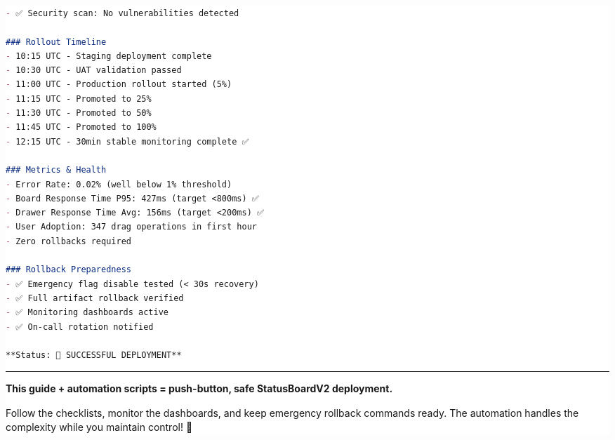 ```markdown
- ✅ Security scan: No vulnerabilities detected

### Rollout Timeline
- 10:15 UTC - Staging deployment complete
- 10:30 UTC - UAT validation passed
- 11:00 UTC - Production rollout started (5%)
- 11:15 UTC - Promoted to 25%
- 11:30 UTC - Promoted to 50%
- 11:45 UTC - Promoted to 100%
- 12:15 UTC - 30min stable monitoring complete ✅

### Metrics & Health
- Error Rate: 0.02% (well below 1% threshold)
- Board Response Time P95: 427ms (target <800ms) ✅
- Drawer Response Time Avg: 156ms (target <200ms) ✅
- User Adoption: 347 drag operations in first hour
- Zero rollbacks required

### Rollback Preparedness
- ✅ Emergency flag disable tested (< 30s recovery)
- ✅ Full artifact rollback verified
- ✅ Monitoring dashboards active
- ✅ On-call rotation notified

**Status: 🎉 SUCCESSFUL DEPLOYMENT**
```

---

**This guide + automation scripts = push-button, safe StatusBoardV2 deployment.**

Follow the checklists, monitor the dashboards, and keep emergency rollback commands ready. The automation handles the complexity while you maintain control! 🚀
